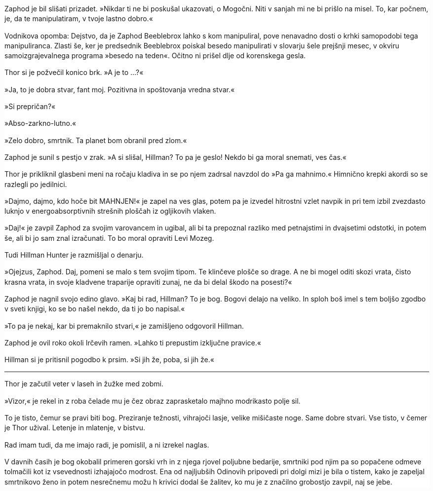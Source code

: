 Zaphod je bil slišati prizadet. »Nikdar ti ne bi poskušal ukazovati, o Mogočni. Niti v sanjah mi ne bi prišlo na misel. To, kar počnem, je, da te manipulatiram, v tvoje lastno dobro.«

Vodnikova opomba: Dejstvo, da je Zaphod Beeblebrox lahko s kom manipuliral, pove nenavadno dosti o krhki samopodobi tega manipuliranca. Zlasti še, ker je predsednik Beeblebrox poiskal besedo manipulirati v slovarju šele prejšnji mesec, v okviru samoizgrajevalnega programa »besedo na teden«. Očitno ni prišel dlje od korenskega gesla.

Thor si je požvečil konico brk. »A je to …?«

»Ja, to je dobra stvar, fant moj. Pozitivna in spoštovanja vredna stvar.«

»Si prepričan?«

»Abso-zarkno-lutno.«

»Zelo dobro, smrtnik. Ta planet bom obranil pred zlom.«

Zaphod je sunil s pestjo v zrak. »A si slišal, Hillman? To pa je geslo! Nekdo bi ga moral snemati, ves čas.«

Thor je prikliknil glasbeni meni na ročaju kladiva in se po njem zadrsal navzdol do »Pa ga mahnimo.« Himnično krepki akordi so se razlegli po jedilnici.

»Dajmo, dajmo, kdo hoče bit MAHNJEN!« je zapel na ves glas, potem pa je izvedel hitrostni vzlet navpik in pri tem izbil zvezdasto luknjo v energoabsorptivnih strešnih ploščah iz ogljikovih vlaken.

»Daj!« je zavpil Zaphod za svojim varovancem in ugibal, ali bi ta prepoznal razliko med petnajstimi in dvajsetimi odstotki, in potem še, ali bi jo sam znal izračunati. To bo moral opraviti Levi Mozeg.

Tudi Hillman Hunter je razmišljal o denarju.

»Ojejzus, Zaphod. Daj, pomeni se malo s tem svojim tipom. Te klinčeve plošče so drage. A ne bi mogel oditi skozi vrata, čisto krasna vrata, in svoje kladvene traparije opraviti zunaj, ne da bi delal škodo na posesti?«

Zaphod je nagnil svojo edino glavo. »Kaj bi rad, Hillman? To je bog. Bogovi delajo na veliko. In sploh boš imel s tem boljšo zgodbo v sveti knjigi, ko se bo našel nekdo, da ti jo bo napisal.«

»To pa je nekaj, kar bi premaknilo stvari,« je zamišljeno odgovoril Hillman.

Zaphod je ovil roko okoli Irčevih ramen. »Lahko ti prepustim izključne pravice.«

Hillman si je pritisnil pogodbo k prsim. »Si jih že, poba, si jih že.«

* * *

Thor je začutil veter v laseh in žužke med zobmi.

»Vizor,« je rekel in z roba čelade mu je čez obraz zaprasketalo majhno modrikasto polje sil.

To je tisto, čemur se pravi biti bog. Preziranje težnosti, vihrajoči lasje, velike mišičaste noge. Same dobre stvari. Vse tisto, v čemer je Thor užival. Letenje in mlatenje, v bistvu.

Rad imam tudi, da me imajo radi, je pomislil, a ni izrekel naglas.

V davnih časih je bog okobalil primeren gorski vrh in z njega rjovel poljubne bedarije, smrtniki pod njim pa so popačene odmeve tolmačili kot iz vsevednosti izhajajočo modrost. Ena od najljubših Odinovih pripovedi pri dolgi mizi je bila o tistem, kako je zapeljal smrtnikovo ženo in potem nesrečnemu možu h krivici dodal še žalitev, ko mu je z značilno grobostjo zavpil, naj se jebe.
